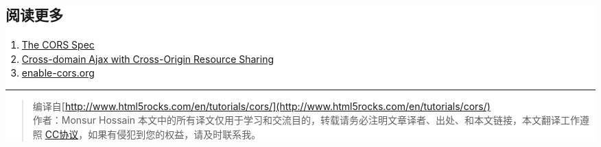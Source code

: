 ## 阅读更多
1. [The CORS Spec](http://www.w3.org/TR/cors/)
2. [Cross-domain Ajax with Cross-Origin Resource Sharing](http://www.nczonline.net/blog/2010/05/25/cross-domain-ajax-with-cross-origin-resource-sharing/)
3. [enable-cors.org](http://enable-cors.org/)

---
>编译自[http://www.html5rocks.com/en/tutorials/cors/](http://www.html5rocks.com/en/tutorials/cors/)    <br>作者：Monsur Hossain
本文中的所有译文仅用于学习和交流目的，转载请务必注明文章译者、出处、和本文链接，本文翻译工作遵照 [CC协议](http://zh.wikipedia.org/wiki/Wikipedia:CC)，如果有侵犯到您的权益，请及时联系我。
